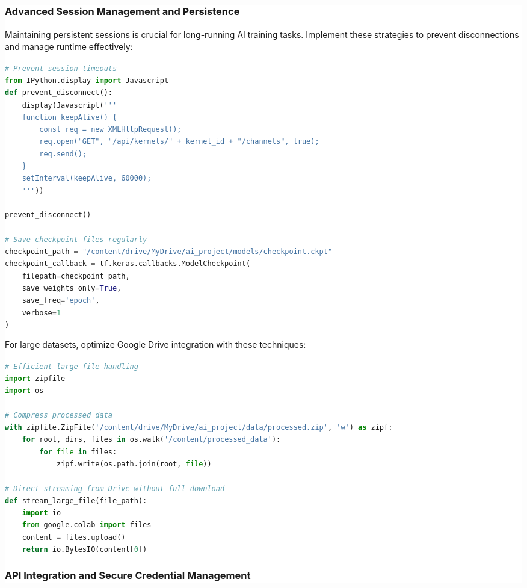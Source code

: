 ### Advanced Session Management and Persistence

Maintaining persistent sessions is crucial for long-running AI training tasks. Implement these strategies to prevent disconnections and manage runtime effectively:

```python
# Prevent session timeouts
from IPython.display import Javascript
def prevent_disconnect():
    display(Javascript('''
    function keepAlive() {
        const req = new XMLHttpRequest();
        req.open("GET", "/api/kernels/" + kernel_id + "/channels", true);
        req.send();
    }
    setInterval(keepAlive, 60000);
    '''))

prevent_disconnect()

# Save checkpoint files regularly
checkpoint_path = "/content/drive/MyDrive/ai_project/models/checkpoint.ckpt"
checkpoint_callback = tf.keras.callbacks.ModelCheckpoint(
    filepath=checkpoint_path,
    save_weights_only=True,
    save_freq='epoch',
    verbose=1
)
```

For large datasets, optimize Google Drive integration with these techniques:

```python
# Efficient large file handling
import zipfile
import os

# Compress processed data
with zipfile.ZipFile('/content/drive/MyDrive/ai_project/data/processed.zip', 'w') as zipf:
    for root, dirs, files in os.walk('/content/processed_data'):
        for file in files:
            zipf.write(os.path.join(root, file))

# Direct streaming from Drive without full download
def stream_large_file(file_path):
    import io
    from google.colab import files
    content = files.upload()
    return io.BytesIO(content[0])
```

### API Integration and Secure Credential Management
